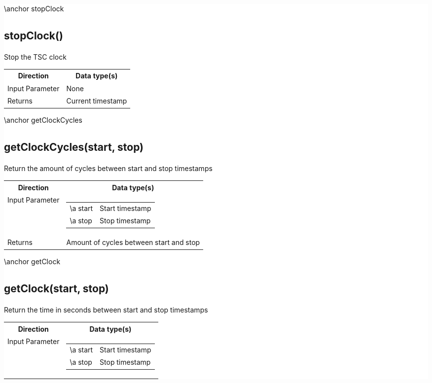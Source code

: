 \anchor stopClock
<H2>stopClock()</H2>
<P>Stop the TSC clock</P>
<TABLE>
<TR>
  <TH>Direction</TH>
  <TH>Data type(s)</TH>
</TR>
<TR>
  <TD>Input Parameter</TD>
  <TD>None</TD>
</TR>
<TR>
  <TD>Returns</TD>
  <TD>Current timestamp</TD>
</TR>
</TABLE>

\anchor getClockCycles
<H2>getClockCycles(start, stop)</H2>
<P>Return the amount of cycles between start and stop timestamps</P>
<TABLE>
<TR>
  <TH>Direction</TH>
  <TH>Data type(s)</TH>
</TR>
<TR>
  <TD>Input Parameter</TD>
  <TD><TABLE>
    <TR>
      <TD>\a start</TD>
      <TD>Start timestamp</TD>
    </TR>
    <TR>
      <TD>\a stop</TD>
      <TD>Stop timestamp</TD>
    </TR>
  </TABLE></TD>
</TR>
<TR>
  <TD>Returns</TD>
  <TD>Amount of cycles between start and stop</TD>
</TR>
</TABLE>

\anchor getClock
<H2>getClock(start, stop)</H2>
<P>Return the time in seconds between start and stop timestamps</P>
<TABLE>
<TR>
  <TH>Direction</TH>
  <TH>Data type(s)</TH>
</TR>
<TR>
  <TD>Input Parameter</TD>
  <TD><TABLE>
    <TR>
      <TD>\a start</TD>
      <TD>Start timestamp</TD>
    </TR>
    <TR>
      <TD>\a stop</TD>
      <TD>Stop timestamp</TD>
    </TR>